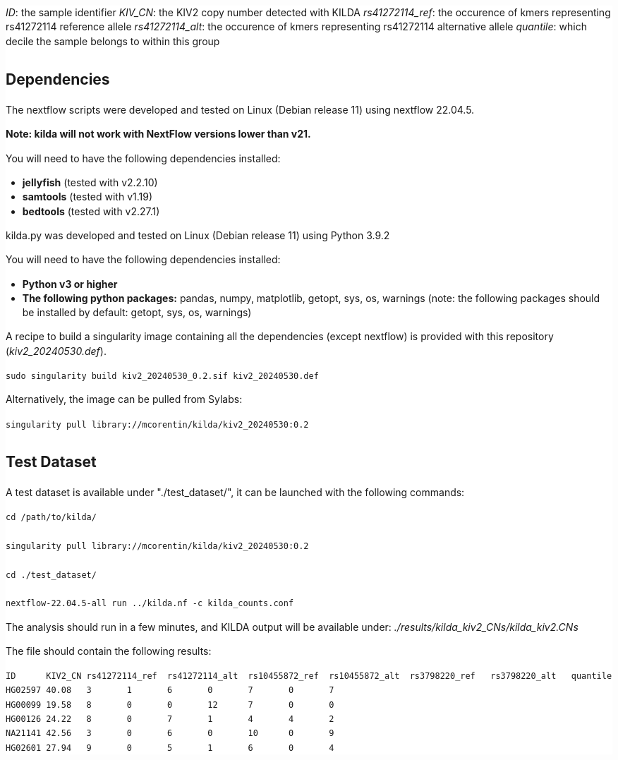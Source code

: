 *ID*: the sample identifier
*KIV_CN*: the KIV2 copy number detected with KILDA
*rs41272114_ref*: the occurence of kmers representing rs41272114 reference allele
*rs41272114_alt*: the occurence of kmers representing rs41272114 alternative allele
*quantile*: which decile the sample belongs to within this group

## Dependencies

The nextflow scripts were developed and tested on Linux (Debian release 11) using nextflow 22.04.5.

**Note: kilda will not work with NextFlow versions lower than v21.**

You will need to have the following dependencies installed:
- **jellyfish** (tested with v2.2.10)
- **samtools** (tested with v1.19)
- **bedtools** (tested with v2.27.1)

kilda.py was developed and tested on Linux (Debian release 11) using Python 3.9.2

You will need to have the following dependencies installed:
- **Python v3 or higher**
- **The following python packages:** pandas, numpy, matplotlib, getopt, sys, os, warnings (note: the following packages should be installed by default: getopt, sys, os, warnings)

A recipe to build a singularity image containing all the dependencies (except nextflow) is provided with this repository (*kiv2_20240530.def*).

```
sudo singularity build kiv2_20240530_0.2.sif kiv2_20240530.def
```

Alternatively, the image can be pulled from Sylabs:

```
singularity pull library://mcorentin/kilda/kiv2_20240530:0.2
```

## Test Dataset

A test dataset is available under "./test_dataset/", it can be launched with the following commands:

```
cd /path/to/kilda/

singularity pull library://mcorentin/kilda/kiv2_20240530:0.2

cd ./test_dataset/

nextflow-22.04.5-all run ../kilda.nf -c kilda_counts.conf
```

The analysis should run in a few minutes, and KILDA output will be available under: *./results/kilda_kiv2_CNs/kilda_kiv2.CNs*

The file should contain the following results:
```
ID      KIV2_CN rs41272114_ref  rs41272114_alt  rs10455872_ref  rs10455872_alt  rs3798220_ref   rs3798220_alt   quantile
HG02597 40.08   3       1       6       0       7       0       7
HG00099 19.58   8       0       0       12      7       0       0
HG00126 24.22   8       0       7       1       4       4       2
NA21141 42.56   3       0       6       0       10      0       9
HG02601 27.94   9       0       5       1       6       0       4
```
